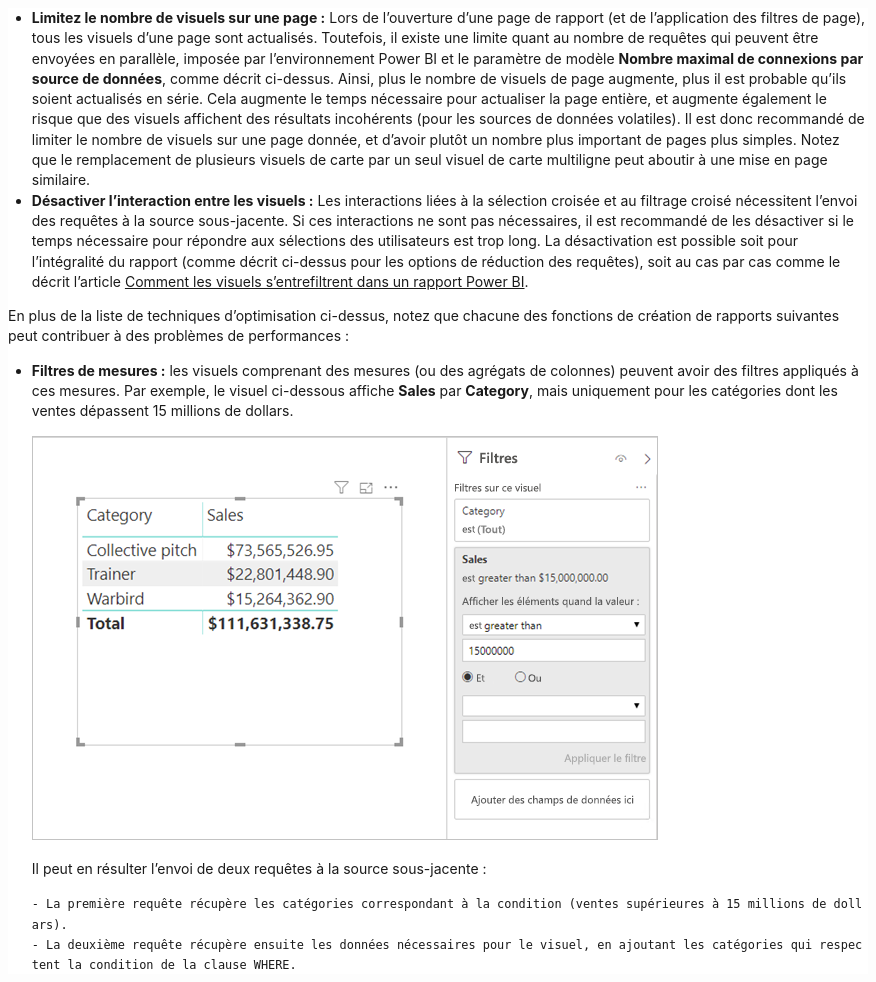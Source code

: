 - **Limitez le nombre de visuels sur une page :** Lors de l’ouverture d’une page de rapport (et de l’application des filtres de page), tous les visuels d’une page sont actualisés. Toutefois, il existe une limite quant au nombre de requêtes qui peuvent être envoyées en parallèle, imposée par l’environnement Power BI et le paramètre de modèle **Nombre maximal de connexions par source de données**, comme décrit ci-dessus. Ainsi, plus le nombre de visuels de page augmente, plus il est probable qu’ils soient actualisés en série. Cela augmente le temps nécessaire pour actualiser la page entière, et augmente également le risque que des visuels affichent des résultats incohérents (pour les sources de données volatiles). Il est donc recommandé de limiter le nombre de visuels sur une page donnée, et d’avoir plutôt un nombre plus important de pages plus simples. Notez que le remplacement de plusieurs visuels de carte par un seul visuel de carte multiligne peut aboutir à une mise en page similaire.
- **Désactiver l’interaction entre les visuels :** Les interactions liées à la sélection croisée et au filtrage croisé nécessitent l’envoi des requêtes à la source sous-jacente. Si ces interactions ne sont pas nécessaires, il est recommandé de les désactiver si le temps nécessaire pour répondre aux sélections des utilisateurs est trop long. La désactivation est possible soit pour l’intégralité du rapport (comme décrit ci-dessus pour les options de réduction des requêtes), soit au cas par cas comme le décrit l’article [Comment les visuels s’entrefiltrent dans un rapport Power BI](../consumer/end-user-interactions.md).

En plus de la liste de techniques d’optimisation ci-dessus, notez que chacune des fonctions de création de rapports suivantes peut contribuer à des problèmes de performances :

- **Filtres de mesures :** les visuels comprenant des mesures (ou des agrégats de colonnes) peuvent avoir des filtres appliqués à ces mesures. Par exemple, le visuel ci-dessous affiche **Sales** par **Category**, mais uniquement pour les catégories dont les ventes dépassent 15 millions de dollars.

    ![Un visuel de table comporte deux colonnes : Category et Sales. Le volet Filtres révèle un filtre sur la mesure Sales pour les valeurs supérieures à 15 millions de dollars. La table comporte trois lignes, dont chacune a une valeur Sales supérieure à 15 millions de dollars.](media/directquery-model-guidance/directquery-model-guidance-example-measure-filter.png)
    
    
    Il peut en résulter l’envoi de deux requêtes à la source sous-jacente :
    
      - La première requête récupère les catégories correspondant à la condition (ventes supérieures à 15 millions de dollars).
      - La deuxième requête récupère ensuite les données nécessaires pour le visuel, en ajoutant les catégories qui respectent la condition de la clause WHERE.
    